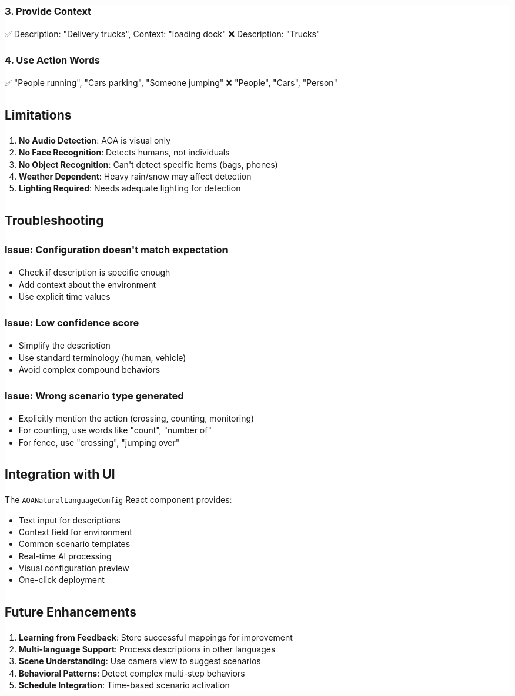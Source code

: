 ### 3. Provide Context
✅ Description: "Delivery trucks", Context: "loading dock"
❌ Description: "Trucks"

### 4. Use Action Words
✅ "People running", "Cars parking", "Someone jumping"
❌ "People", "Cars", "Person"

## Limitations

1. **No Audio Detection**: AOA is visual only
2. **No Face Recognition**: Detects humans, not individuals
3. **No Object Recognition**: Can't detect specific items (bags, phones)
4. **Weather Dependent**: Heavy rain/snow may affect detection
5. **Lighting Required**: Needs adequate lighting for detection

## Troubleshooting

### Issue: Configuration doesn't match expectation
- Check if description is specific enough
- Add context about the environment
- Use explicit time values

### Issue: Low confidence score
- Simplify the description
- Use standard terminology (human, vehicle)
- Avoid complex compound behaviors

### Issue: Wrong scenario type generated
- Explicitly mention the action (crossing, counting, monitoring)
- For counting, use words like "count", "number of"
- For fence, use "crossing", "jumping over"

## Integration with UI

The `AOANaturalLanguageConfig` React component provides:
- Text input for descriptions
- Context field for environment
- Common scenario templates
- Real-time AI processing
- Visual configuration preview
- One-click deployment

## Future Enhancements

1. **Learning from Feedback**: Store successful mappings for improvement
2. **Multi-language Support**: Process descriptions in other languages
3. **Scene Understanding**: Use camera view to suggest scenarios
4. **Behavioral Patterns**: Detect complex multi-step behaviors
5. **Schedule Integration**: Time-based scenario activation